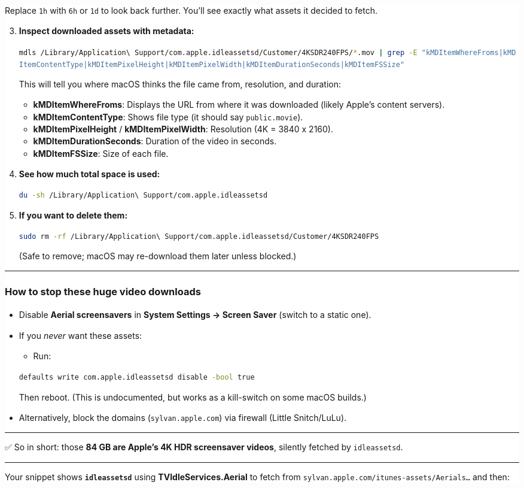    Replace `1h` with `6h` or `1d` to look back further. You’ll see exactly what assets it decided to fetch.

3. **Inspect downloaded assets with metadata:**

   ```bash
   mdls /Library/Application\ Support/com.apple.idleassetsd/Customer/4KSDR240FPS/*.mov | grep -E "kMDItemWhereFroms|kMDItemContentType|kMDItemPixelHeight|kMDItemPixelWidth|kMDItemDurationSeconds|kMDItemFSSize"
   ```

   This will tell you where macOS thinks the file came from, resolution, and duration:

   * **kMDItemWhereFroms**: Displays the URL from where it was downloaded (likely Apple’s content servers).
   * **kMDItemContentType**: Shows file type (it should say `public.movie`).
   * **kMDItemPixelHeight** / **kMDItemPixelWidth**: Resolution (4K = 3840 x 2160).
   * **kMDItemDurationSeconds**: Duration of the video in seconds.
   * **kMDItemFSSize**: Size of each file.

4. **See how much total space is used:**

   ```bash
   du -sh /Library/Application\ Support/com.apple.idleassetsd
   ```

5. **If you want to delete them:**

   ```bash
   sudo rm -rf /Library/Application\ Support/com.apple.idleassetsd/Customer/4KSDR240FPS
   ```

   (Safe to remove; macOS may re-download them later unless blocked.)

---

### How to stop these huge video downloads

* Disable **Aerial screensavers** in **System Settings → Screen Saver** (switch to a static one).
* If you *never* want these assets:

    * Run:

    ```bash
    defaults write com.apple.idleassetsd disable -bool true
    ```

    Then reboot.
    (This is undocumented, but works as a kill-switch on some macOS builds.)
* Alternatively, block the domains (`sylvan.apple.com`) via firewall (Little Snitch/LuLu).

---

✅ So in short: those **84 GB are Apple’s 4K HDR screensaver videos**, silently fetched by `idleassetsd`.

---

Your snippet shows **`idleassetsd`** using **TVIdleServices.Aerial** to fetch from `sylvan.apple.com/itunes-assets/Aerials…` and then:
